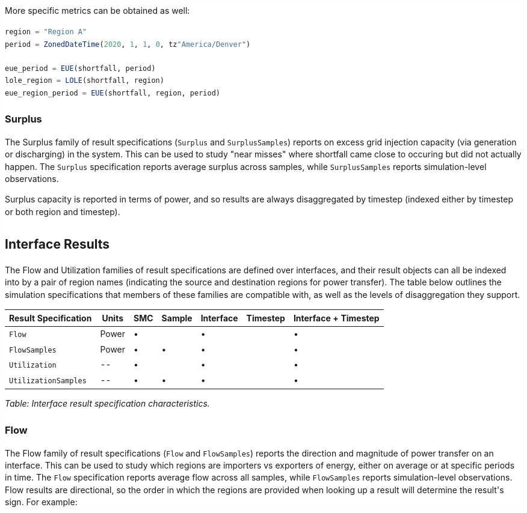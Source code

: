 More specific metrics can be obtained as well:

```julia
region = "Region A"
period = ZonedDateTime(2020, 1, 1, 0, tz"America/Denver")

eue_period = EUE(shortfall, period)
lole_region = LOLE(shortfall, region)
eue_region_period = EUE(shortfall, region, period)
```

### Surplus
The Surplus family of result specifications (`Surplus` and
`SurplusSamples`) reports on excess grid injection capacity (via
generation or discharging) in the system. This can be used to study
"near misses" where shortfall came close to occuring but did not actually
happen. The `Surplus` specification reports average surplus across
samples, while `SurplusSamples` reports simulation-level observations.

Surplus capacity is reported in terms of power, and so results are always
disaggregated by timestep (indexed either by timestep or both region and
timestep).

## Interface Results

The Flow and Utilization families of result specifications are defined over
interfaces, and their result objects can all be indexed into by a pair of
region names (indicating the source and destination regions for power
transfer). The table below outlines the simulation specifications
that members of these families are compatible with, as well as the levels of
disaggregation they support.

| Result Specification | Units | SMC | Sample | Interface | Timestep | Interface + Timestep |
|----------------------|-------|-----|--------|-----------|---------|---------------------|
| `Flow`               | Power | •   |        | •         |         | •                   |
| `FlowSamples`        | Power | •   | •      | •         |         | •                   |
| `Utilization`        | --    | •   |        | •         |         | •                   |
| `UtilizationSamples` | --    | •   | •      | •         |         | •                   |

*Table: Interface result specification characteristics.*

### Flow

The Flow family of result specifications (`Flow` and
`FlowSamples`) reports the direction and magnitude of power transfer
on an interface. This can be used to study which regions are importers vs
exporters of energy, either on average or at specific periods in time. The
`Flow` specification reports average flow across all samples, while
`FlowSamples` reports simulation-level observations. Flow results are
directional, so the order in which the regions are provided when looking up
a result will determine the result's sign. For example:
